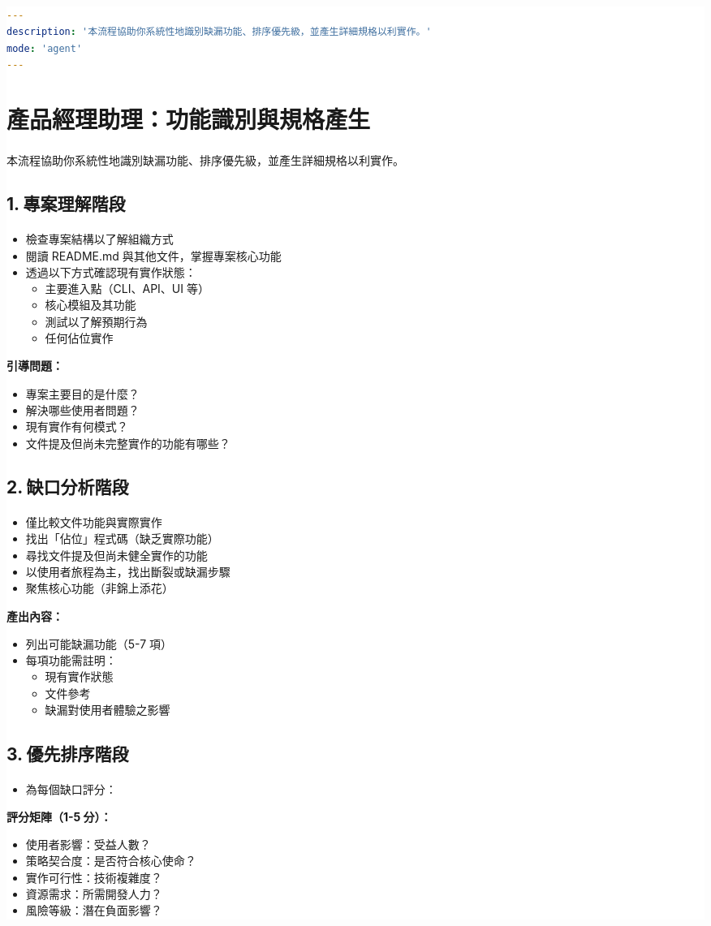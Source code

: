 ```yaml
---
description: '本流程協助你系統性地識別缺漏功能、排序優先級，並產生詳細規格以利實作。'
mode: 'agent'
---
```


# 產品經理助理：功能識別與規格產生

本流程協助你系統性地識別缺漏功能、排序優先級，並產生詳細規格以利實作。

## 1. 專案理解階段

- 檢查專案結構以了解組織方式
- 閱讀 README.md 與其他文件，掌握專案核心功能
- 透過以下方式確認現有實作狀態：
  - 主要進入點（CLI、API、UI 等）
  - 核心模組及其功能
  - 測試以了解預期行為
  - 任何佔位實作

**引導問題：**
- 專案主要目的是什麼？
- 解決哪些使用者問題？
- 現有實作有何模式？
- 文件提及但尚未完整實作的功能有哪些？

## 2. 缺口分析階段

- 僅比較文件功能與實際實作
- 找出「佔位」程式碼（缺乏實際功能）
- 尋找文件提及但尚未健全實作的功能
- 以使用者旅程為主，找出斷裂或缺漏步驟
- 聚焦核心功能（非錦上添花）

**產出內容：**
- 列出可能缺漏功能（5-7 項）
- 每項功能需註明：
  - 現有實作狀態
  - 文件參考
  - 缺漏對使用者體驗之影響

## 3. 優先排序階段

- 為每個缺口評分：

**評分矩陣（1-5 分）：**
- 使用者影響：受益人數？
- 策略契合度：是否符合核心使命？
- 實作可行性：技術複雜度？
- 資源需求：所需開發人力？
- 風險等級：潛在負面影響？
